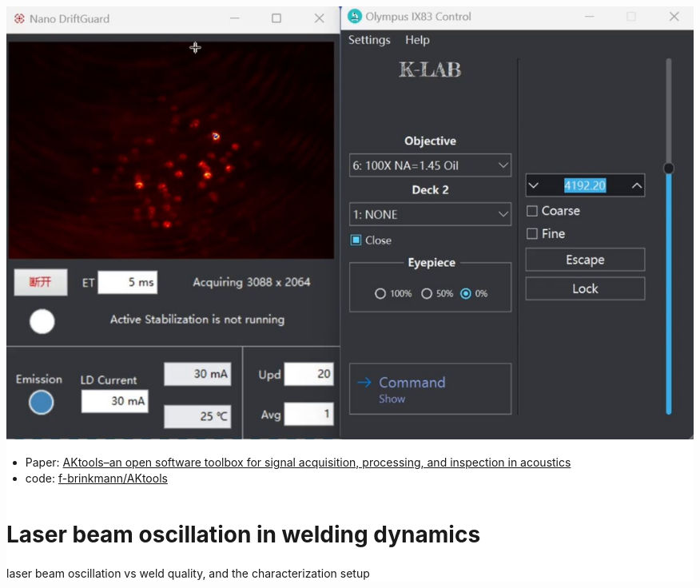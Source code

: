 ![20250409_153248_1.jpg](/assets/images/2025/20241122_20250420/20250409_153248_1.jpg)
   - Paper: [AKtools–an open software toolbox for signal acquisition, processing, and inspection in acoustics](https://d-nb.info/1251876137/34)
   - code: [f-brinkmann/AKtools](https://github.com/f-brinkmann/AKtools)
   
   

# Laser beam oscillation in welding dynamics

laser beam oscillation vs weld quality, and the characterization setup